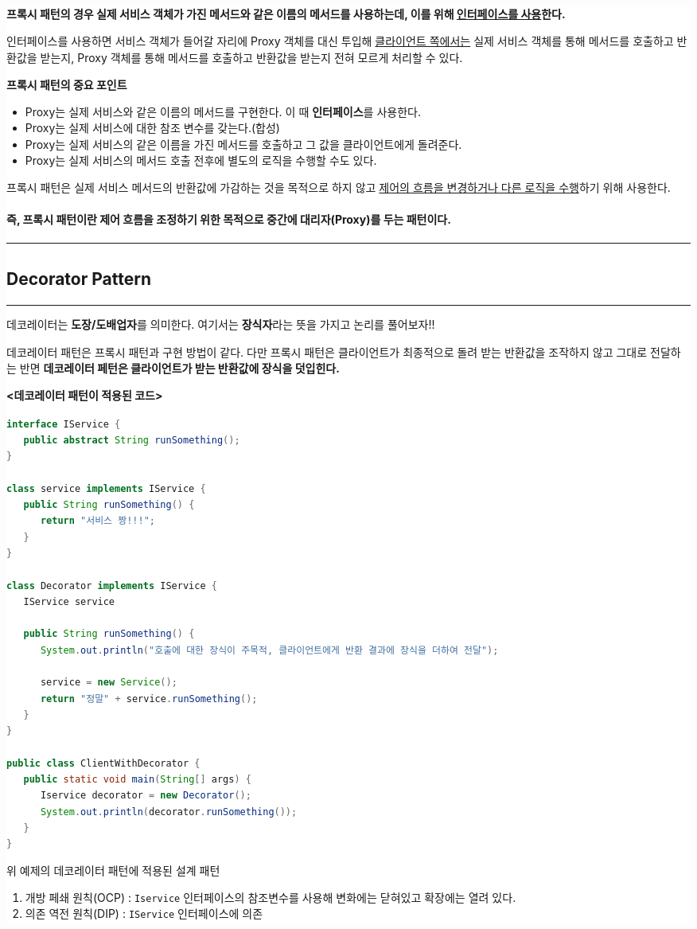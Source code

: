 **프록시 패턴의 경우 실제 서비스 객체가 가진 메서드와 같은 이름의 메서드를 사용하는데, 이를 위해 <u>인터페이스를 사용</u>한다.** 

인터페이스를 사용하면 서비스 객체가 들어갈 자리에 Proxy 객체를 대신 투입해 <u>클라이언트 쪽에서는</u> 실제 서비스 객체를 통해 메서드를 호출하고 반환값을 받는지, Proxy 객체를 통해 메서드를 호출하고 반환값을 받는지 전혀 모르게 처리할 수 있다.

**프록시 패턴의 중요 포인트**
- Proxy는 실제 서비스와 같은 이름의 메서드를 구현한다. 이 때 **인터페이스**를 사용한다.
- Proxy는 실제 서비스에 대한 참조 변수를 갖는다.(합성)
- Proxy는 실제 서비스의 같은 이름을 가진 메서드를 호출하고 그 값을 클라이언트에게 돌려준다.
- Proxy는 실제 서비스의 메서드 호출 전후에 별도의 로직을 수행할 수도 있다.

프록시 패턴은 실제 서비스 메서드의 반환값에 가감하는 것을 목적으로 하지 않고 <u>제어의 흐름을 변경하거나 다른 로직을 수행</u>하기 위해 사용한다.

#### 즉, 프록시 패턴이란 제어 흐름을 조정하기 위한 목적으로 중간에 대리자(Proxy)를 두는 패턴이다.

---

## Decorator Pattern

---

데코레이터는 **도장/도배업자**를 의미한다. 여기서는 **장식자**라는 뜻을 가지고 논리를 풀어보자!!

데코레이터 패턴은 프록시 패턴과 구현 방법이 같다. 다만 프록시 패턴은 클라이언트가 최종적으로 돌려 받는 반환값을 조작하지 않고 그대로 전달하는 반면
**데코레이터 페턴은 클라이언트가 받는 반환값에 장식을 덧입힌다.**

**\<데코레이터 패턴이 적용된 코드\>**
```java
interface IService {
   public abstract String runSomething();
}

class service implements IService {
   public String runSomething() {
      return "서비스 짱!!!";
   }
}

class Decorator implements IService {
   IService service

   public String runSomething() {
      System.out.println("호출에 대한 장식이 주목적, 클라이언트에게 반환 결과에 장식을 더하여 전달");

      service = new Service();
      return "정말" + service.runSomething();
   }
}

public class ClientWithDecorator {
   public static void main(String[] args) {
      Iservice decorator = new Decorator();
      System.out.println(decorator.runSomething());
   }
}
```
위 예제의 데코레이터 패턴에 적용된 설계 패턴
1. 개방 페쇄 원칙(OCP) : `Iservice` 인터페이스의 참조변수를 사용해 변화에는 닫혀있고 확장에는 열려 있다.
2. 의존 역전 원칙(DIP) : `IService` 인터페이스에 의존

